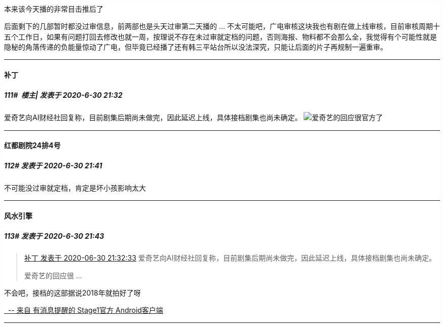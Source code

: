 本来该今天播的非常目击推后了

后面剩下的几部暂时都没过审信息，前两部也是头天过审第二天播的 ...</blockquote>
不太可能吧，广电审核这块我也有剧在做上线审核，目前审核周期十五个工作日，如果有问题打回去修改也就一周，按理说不存在未过审就定档的问题，否则海报、物料都不会那么全，我觉得有个可能性就是隐秘的角落传递的负能量惊动了广电，但毕竟已经播了还有韩三平站台所以没法深究，只能让后面的片子再规制一遍重审。







-----

####  补丁  
##### 111#         楼主| 发表于 2020-6-30 21:32




爱奇艺向AI财经社回复称，目前剧集后期尚未做完，因此延迟上线，具体接档剧集也尚未确定。
<img src="https://static.saraba1st.com/image/smiley/face2017/009.gif" referrerpolicy="no-referrer">爱奇艺的回应很官方了







-----

####  红都剧院24排4号  
##### 112#       发表于 2020-6-30 21:41




不可能没过审就定档，肯定是坏小孩影响太大







-----

####  风水引擎  
##### 113#       发表于 2020-6-30 21:43



<blockquote><a href="httphttps://bbs.saraba1st.com/2b/forum.php?mod=redirect&amp;goto=findpost&amp;pid=48015569&amp;ptid=1937067" target="_blank">补丁 发表于 2020-06-30 21:32:33</a>
爱奇艺向AI财经社回复称，目前剧集后期尚未做完，因此延迟上线，具体接档剧集也尚未确定。

爱奇艺的回应很 ...</blockquote>不会吧，接档的这部据说2018年就拍好了呀

[  -- 来自 有消息提醒的 Stage1官方 Android客户端](https://www.coolapk.com/apk/140634)







-----
